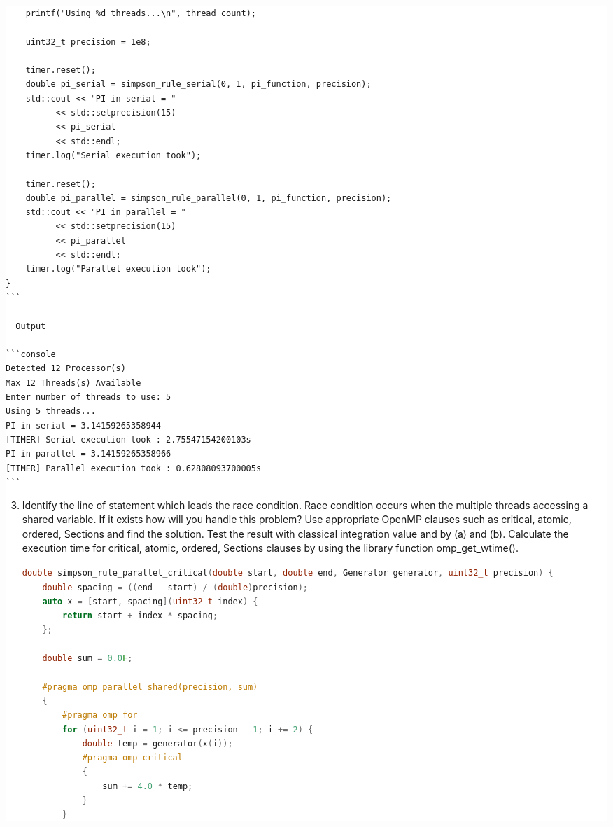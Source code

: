         printf("Using %d threads...\n", thread_count);
    
        uint32_t precision = 1e8;
    
        timer.reset();
        double pi_serial = simpson_rule_serial(0, 1, pi_function, precision);
        std::cout << "PI in serial = " 
    	      << std::setprecision(15)
    	      << pi_serial 
    	      << std::endl;
        timer.log("Serial execution took");
    
        timer.reset();
        double pi_parallel = simpson_rule_parallel(0, 1, pi_function, precision);
        std::cout << "PI in parallel = " 
    	      << std::setprecision(15)
    	      << pi_parallel 
    	      << std::endl;
        timer.log("Parallel execution took");
    }
    ```
    
    __Output__
    
    ```console
    Detected 12 Processor(s)
    Max 12 Threads(s) Available
    Enter number of threads to use: 5
    Using 5 threads...
    PI in serial = 3.14159265358944
    [TIMER] Serial execution took : 2.75547154200103s
    PI in parallel = 3.14159265358966
    [TIMER] Parallel execution took : 0.62808093700005s
    ```

3. Identify the line of statement which leads the race condition. Race condition occurs when the multiple threads accessing a shared variable. If it exists how will you handle this problem? Use appropriate OpenMP clauses such as critical, atomic, ordered, Sections and find the solution. Test the result with classical integration value and by (a) and (b). Calculate the execution time for critical, atomic, ordered, Sections clauses by using the library function omp_get_wtime().

    ```cpp
    double simpson_rule_parallel_critical(double start, double end, Generator generator, uint32_t precision) {
        double spacing = ((end - start) / (double)precision);
        auto x = [start, spacing](uint32_t index) {
            return start + index * spacing;
        };
    
        double sum = 0.0F;
    
        #pragma omp parallel shared(precision, sum)
        {
            #pragma omp for
            for (uint32_t i = 1; i <= precision - 1; i += 2) {
                double temp = generator(x(i));
                #pragma omp critical
                {
                    sum += 4.0 * temp;
                }
            }
    